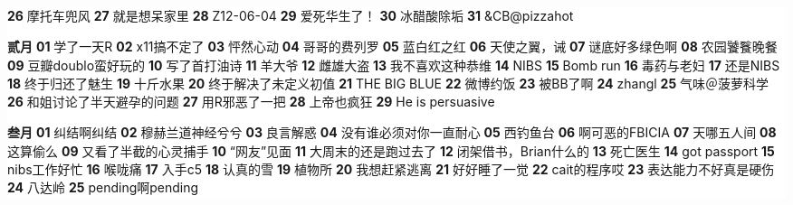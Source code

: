 __26__  摩托车兜风
__27__  就是想呆家里
__28__  Z12-06-04
__29__  爱死华生了！
__30__  冰醋酸除垢
__31__  &CB@pizzahot

__贰月__
__01__  学了一天R
__02__  x11搞不定了
__03__  怦然心动
__04__  哥哥的费列罗
__05__  蓝白红之红
__06__  天使之翼，诫
__07__  谜底好多绿色啊
__08__  农园饕餮晚餐
__09__  豆瓣doublo蛮好玩的
__10__  写了首打油诗
__11__  羊大爷
__12__  雌雄大盗
__13__  我不喜欢这种恭维
__14__  NIBS
__15__  Bomb run
__16__  毒药与老妇
__17__  还是NIBS
__18__  终于归还了魅生
__19__  十斤水果
__20__  终于解决了未定义初值
__21__  THE BIG BLUE
__22__  微博约饭
__23__  被BB了啊
__24__  zhangl
__25__  气味＠菠萝科学
__26__  和姐讨论了半天避孕的问题
__27__  用R邪恶了一把
__28__  上帝也疯狂
__29__  He is persuasive

__叁月__
__01__  纠结啊纠结
__02__  穆赫兰道神经兮兮
__03__  良言解惑
__04__  没有谁必须对你一直耐心
__05__  西钓鱼台
__06__  啊可恶的FBICIA
__07__  天哪五人间
__08__  这算偷么
__09__  又看了半截的心灵捕手
__10__  “网友”见面
__11__  大周末的还是跑过去了
__12__  闭架借书，Brian什么的
__13__  死亡医生
__14__  got passport
__15__  nibs工作好忙
__16__  喉咙痛
__17__  入手c5
__18__  认真的雪
__19__  植物所
__20__  我想赶紧逃离
__21__  好好睡了一觉
__22__  cait的程序哎
__23__  表达能力不好真是硬伤
__24__  八达岭
__25__  pending啊pending